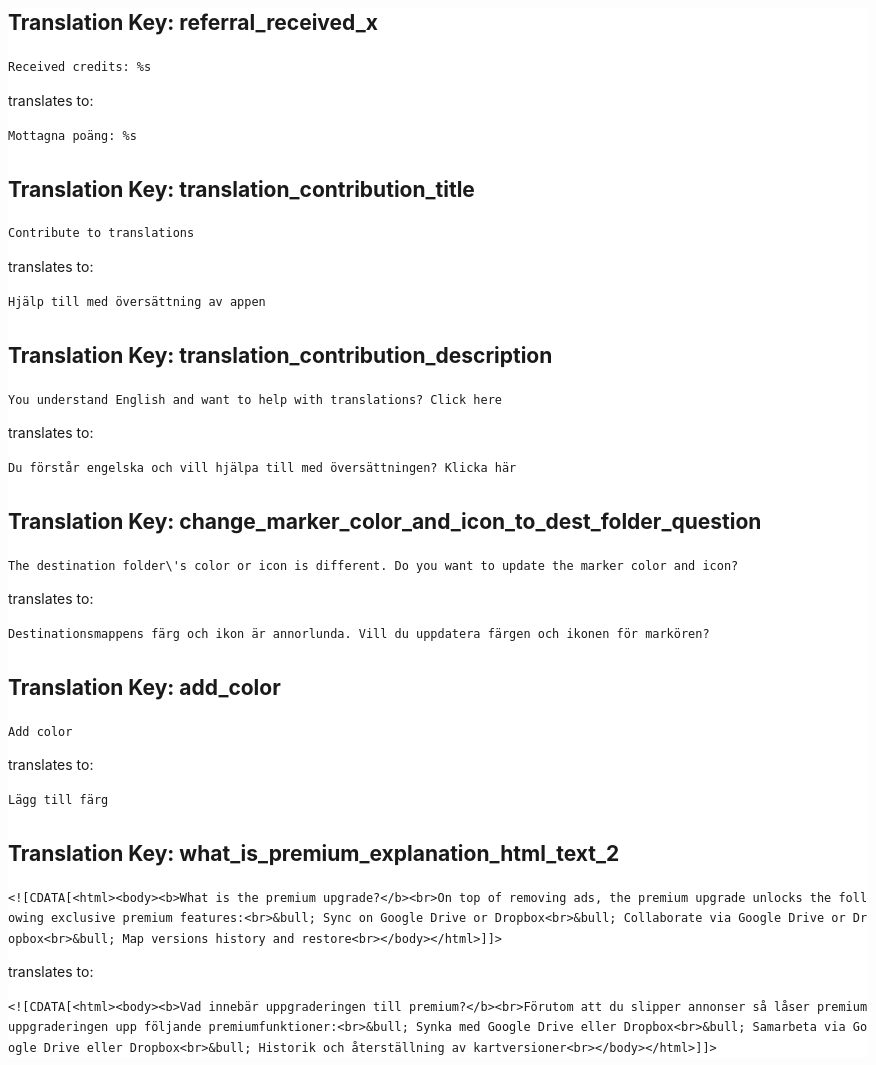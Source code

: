 
## Translation Key: referral_received_x
```
Received credits: %s
```
translates to:
```
Mottagna poäng: %s
```


## Translation Key: translation_contribution_title
```
Contribute to translations
```
translates to:
```
Hjälp till med översättning av appen
```


## Translation Key: translation_contribution_description
```
You understand English and want to help with translations? Click here
```
translates to:
```
Du förstår engelska och vill hjälpa till med översättningen? Klicka här
```


## Translation Key: change_marker_color_and_icon_to_dest_folder_question
```
The destination folder\'s color or icon is different. Do you want to update the marker color and icon?
```
translates to:
```
Destinationsmappens färg och ikon är annorlunda. Vill du uppdatera färgen och ikonen för markören?
```


## Translation Key: add_color
```
Add color
```
translates to:
```
Lägg till färg
```


## Translation Key: what_is_premium_explanation_html_text_2
```
<![CDATA[<html><body><b>What is the premium upgrade?</b><br>On top of removing ads, the premium upgrade unlocks the following exclusive premium features:<br>&bull; Sync on Google Drive or Dropbox<br>&bull; Collaborate via Google Drive or Dropbox<br>&bull; Map versions history and restore<br></body></html>]]>
```
translates to:
```
<![CDATA[<html><body><b>Vad innebär uppgraderingen till premium?</b><br>Förutom att du slipper annonser så låser premiumuppgraderingen upp följande premiumfunktioner:<br>&bull; Synka med Google Drive eller Dropbox<br>&bull; Samarbeta via Google Drive eller Dropbox<br>&bull; Historik och återställning av kartversioner<br></body></html>]]>
```